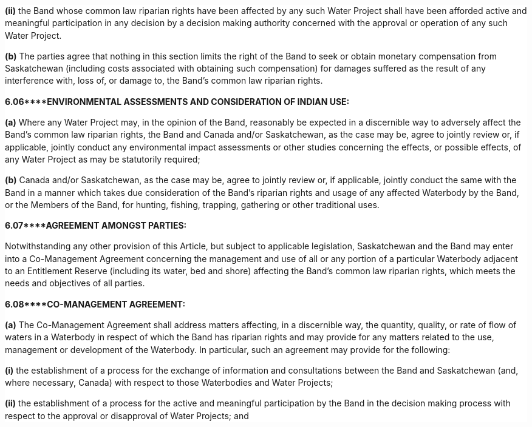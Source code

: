

**(ii)** the Band whose common law riparian rights have been affected by any such Water Project shall have been afforded active and meaningful participation in any decision by a decision making authority concerned with the approval or operation of any such Water Project.



**(b)** The parties agree that nothing in this section limits the right of the Band to seek or obtain monetary compensation from Saskatchewan (including costs associated with obtaining such compensation) for damages suffered as the result of any interference with, loss of, or damage to, the Band’s common law riparian rights.



**6.06****ENVIRONMENTAL ASSESSMENTS AND CONSIDERATION OF INDIAN USE:**



**(a)** Where any Water Project may, in the opinion of the Band, reasonably be expected in a discernible way to adversely affect the Band’s common law riparian rights, the Band and Canada and/or Saskatchewan, as the case may be, agree to jointly review or, if applicable, jointly conduct any environmental impact assessments or other studies concerning the effects, or possible effects, of any Water Project as may be statutorily required;



**(b)** Canada and/or Saskatchewan, as the case may be, agree to jointly review or, if applicable, jointly conduct the same with the Band in a manner which takes due consideration of the Band’s riparian rights and usage of any affected Waterbody by the Band, or the Members of the Band, for hunting, fishing, trapping, gathering or other traditional uses.



**6.07****AGREEMENT AMONGST PARTIES:**



Notwithstanding any other provision of this Article, but subject to applicable legislation, Saskatchewan and the Band may enter into a Co-Management Agreement concerning the management and use of all or any portion of a particular Waterbody adjacent to an Entitlement Reserve (including its water, bed and shore) affecting the Band’s common law riparian rights, which meets the needs and objectives of all parties.



**6.08****CO-MANAGEMENT AGREEMENT:**



**(a)** The Co-Management Agreement shall address matters affecting, in a discernible way, the quantity, quality, or rate of flow of waters in a Waterbody in respect of which the Band has riparian rights and may provide for any matters related to the use, management or development of the Waterbody. In particular, such an agreement may provide for the following:



**(i)** the establishment of a process for the exchange of information and consultations between the Band and Saskatchewan (and, where necessary, Canada) with respect to those Waterbodies and Water Projects;



**(ii)** the establishment of a process for the active and meaningful participation by the Band in the decision making process with respect to the approval or disapproval of Water Projects; and
